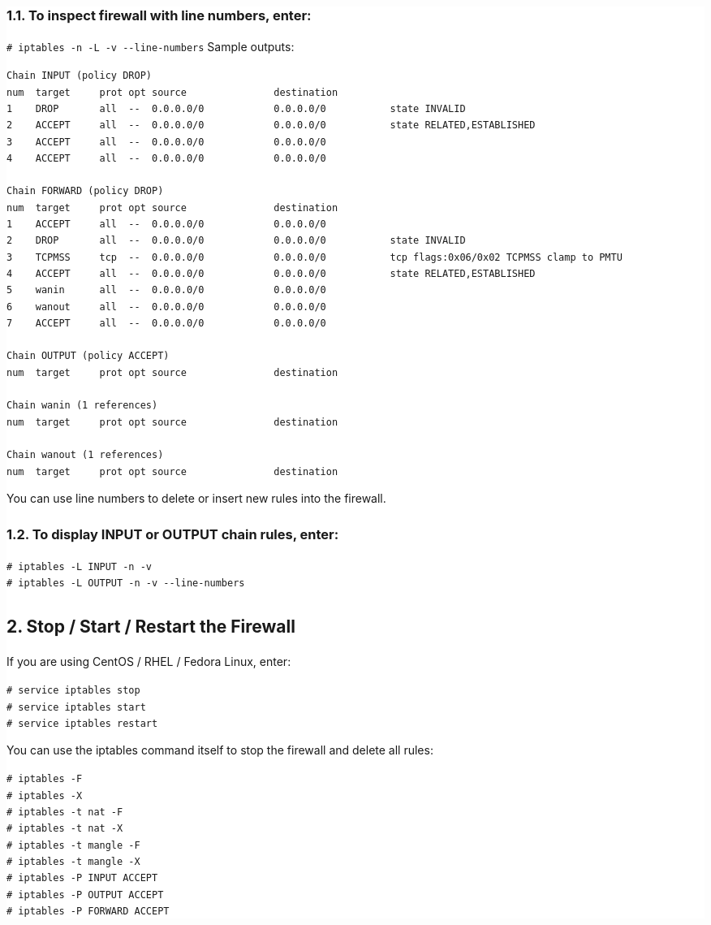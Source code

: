 ### 1.1\. To inspect firewall with line numbers, enter:

`# iptables -n -L -v --line-numbers`
 Sample outputs:

    Chain INPUT (policy DROP)
    num  target     prot opt source               destination
    1    DROP       all  --  0.0.0.0/0            0.0.0.0/0           state INVALID
    2    ACCEPT     all  --  0.0.0.0/0            0.0.0.0/0           state RELATED,ESTABLISHED
    3    ACCEPT     all  --  0.0.0.0/0            0.0.0.0/0
    4    ACCEPT     all  --  0.0.0.0/0            0.0.0.0/0

    Chain FORWARD (policy DROP)
    num  target     prot opt source               destination
    1    ACCEPT     all  --  0.0.0.0/0            0.0.0.0/0
    2    DROP       all  --  0.0.0.0/0            0.0.0.0/0           state INVALID
    3    TCPMSS     tcp  --  0.0.0.0/0            0.0.0.0/0           tcp flags:0x06/0x02 TCPMSS clamp to PMTU
    4    ACCEPT     all  --  0.0.0.0/0            0.0.0.0/0           state RELATED,ESTABLISHED
    5    wanin      all  --  0.0.0.0/0            0.0.0.0/0
    6    wanout     all  --  0.0.0.0/0            0.0.0.0/0
    7    ACCEPT     all  --  0.0.0.0/0            0.0.0.0/0

    Chain OUTPUT (policy ACCEPT)
    num  target     prot opt source               destination

    Chain wanin (1 references)
    num  target     prot opt source               destination

    Chain wanout (1 references)
    num  target     prot opt source               destination

You can use line numbers to delete or insert new rules into the firewall.

### 1.2\. To display INPUT or OUTPUT chain rules, enter:

```
# iptables -L INPUT -n -v
# iptables -L OUTPUT -n -v --line-numbers
```

2\. Stop / Start / Restart the Firewall
---------------------------------------

If you are using CentOS / RHEL / Fedora Linux, enter:

```
# service iptables stop
# service iptables start
# service iptables restart
```

 You can use the iptables command itself to stop the firewall and delete all rules:

```
# iptables -F
# iptables -X
# iptables -t nat -F
# iptables -t nat -X
# iptables -t mangle -F
# iptables -t mangle -X
# iptables -P INPUT ACCEPT
# iptables -P OUTPUT ACCEPT
# iptables -P FORWARD ACCEPT
```
